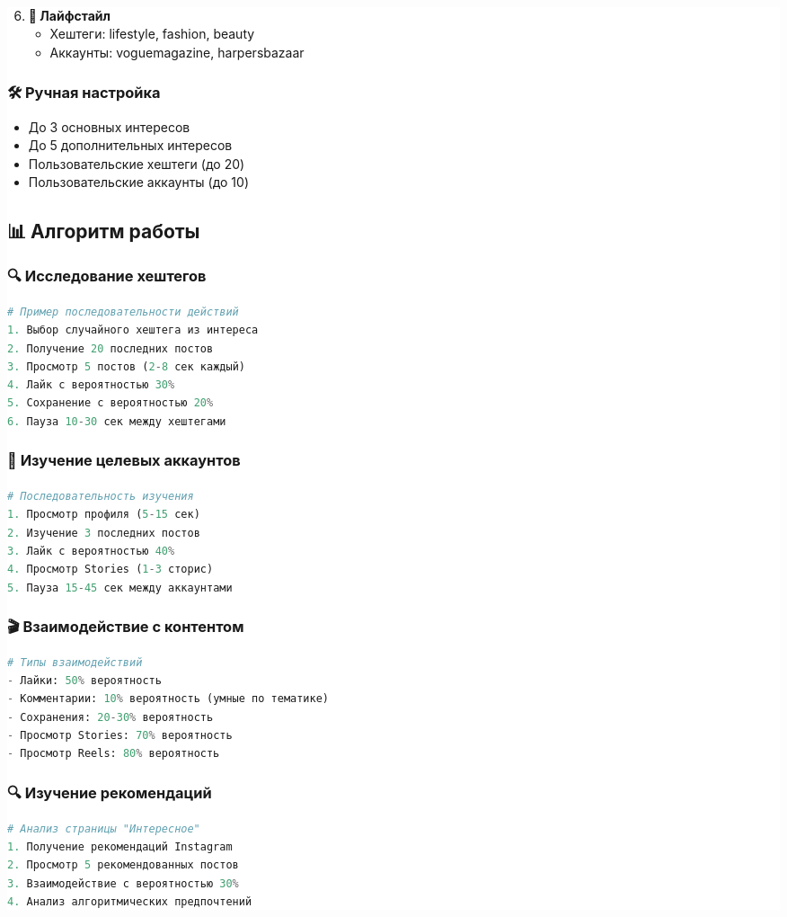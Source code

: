 6. **🌟 Лайфстайл**
   - Хештеги: lifestyle, fashion, beauty
   - Аккаунты: voguemagazine, harpersbazaar

### 🛠 **Ручная настройка**
- До 3 основных интересов
- До 5 дополнительных интересов  
- Пользовательские хештеги (до 20)
- Пользовательские аккаунты (до 10)

## 📊 Алгоритм работы

### 🔍 **Исследование хештегов**
```python
# Пример последовательности действий
1. Выбор случайного хештега из интереса
2. Получение 20 последних постов
3. Просмотр 5 постов (2-8 сек каждый)
4. Лайк с вероятностью 30%
5. Сохранение с вероятностью 20%
6. Пауза 10-30 сек между хештегами
```

### 👥 **Изучение целевых аккаунтов**
```python
# Последовательность изучения
1. Просмотр профиля (5-15 сек)
2. Изучение 3 последних постов
3. Лайк с вероятностью 40%
4. Просмотр Stories (1-3 сторис)
5. Пауза 15-45 сек между аккаунтами
```

### 🎬 **Взаимодействие с контентом**
```python
# Типы взаимодействий
- Лайки: 50% вероятность
- Комментарии: 10% вероятность (умные по тематике)
- Сохранения: 20-30% вероятность
- Просмотр Stories: 70% вероятность
- Просмотр Reels: 80% вероятность
```

### 🔍 **Изучение рекомендаций**
```python
# Анализ страницы "Интересное"
1. Получение рекомендаций Instagram
2. Просмотр 5 рекомендованных постов
3. Взаимодействие с вероятностью 30%
4. Анализ алгоритмических предпочтений
```
